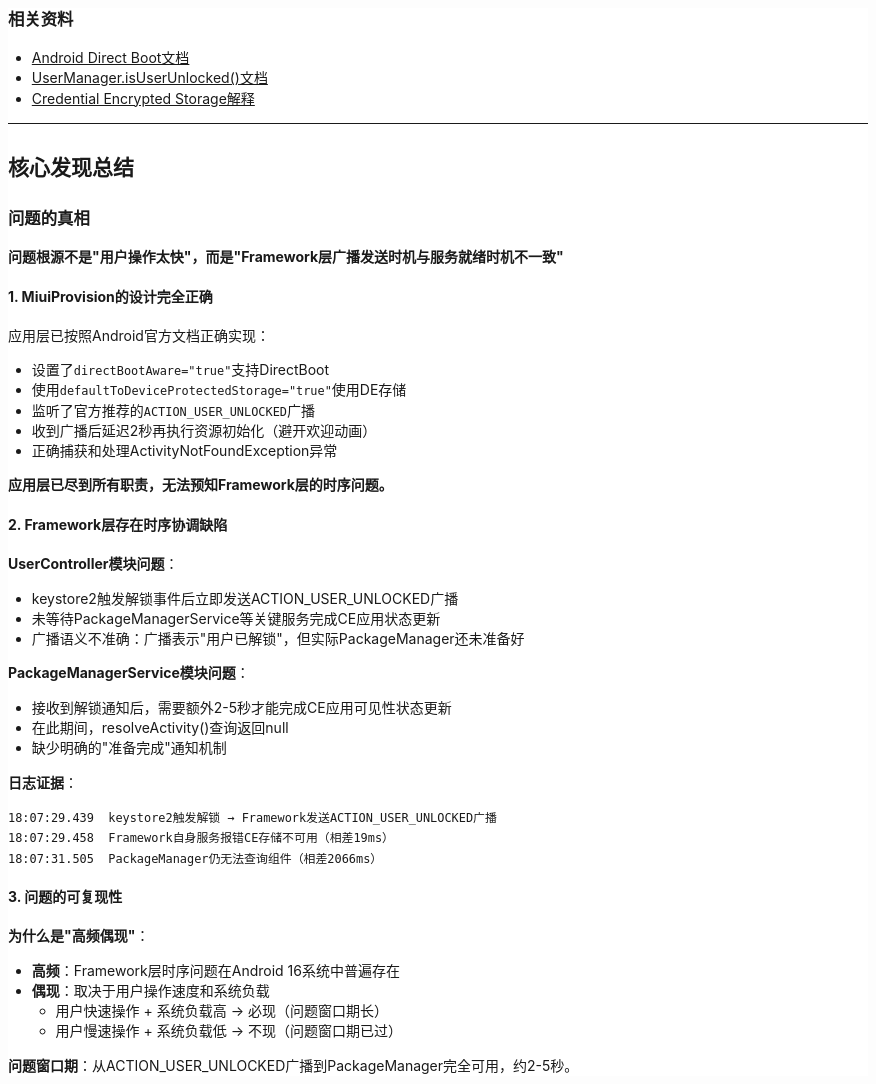 ### 相关资料
- [Android Direct Boot文档](https://developer.android.com/training/articles/direct-boot)
- [UserManager.isUserUnlocked()文档](https://developer.android.com/reference/android/os/UserManager#isUserUnlocked())
- [Credential Encrypted Storage解释](https://source.android.com/docs/security/features/encryption/file-based)

---

## 核心发现总结

### 问题的真相

**问题根源不是"用户操作太快"，而是"Framework层广播发送时机与服务就绪时机不一致"**

#### 1. MiuiProvision的设计完全正确

应用层已按照Android官方文档正确实现：
- 设置了`directBootAware="true"`支持DirectBoot
- 使用`defaultToDeviceProtectedStorage="true"`使用DE存储
- 监听了官方推荐的`ACTION_USER_UNLOCKED`广播
- 收到广播后延迟2秒再执行资源初始化（避开欢迎动画）
- 正确捕获和处理ActivityNotFoundException异常

**应用层已尽到所有职责，无法预知Framework层的时序问题。**

#### 2. Framework层存在时序协调缺陷

**UserController模块问题**：
- keystore2触发解锁事件后立即发送ACTION_USER_UNLOCKED广播
- 未等待PackageManagerService等关键服务完成CE应用状态更新
- 广播语义不准确：广播表示"用户已解锁"，但实际PackageManager还未准备好

**PackageManagerService模块问题**：
- 接收到解锁通知后，需要额外2-5秒才能完成CE应用可见性状态更新
- 在此期间，resolveActivity()查询返回null
- 缺少明确的"准备完成"通知机制

**日志证据**：
```
18:07:29.439  keystore2触发解锁 → Framework发送ACTION_USER_UNLOCKED广播
18:07:29.458  Framework自身服务报错CE存储不可用（相差19ms）
18:07:31.505  PackageManager仍无法查询组件（相差2066ms）
```

#### 3. 问题的可复现性

**为什么是"高频偶现"**：
- **高频**：Framework层时序问题在Android 16系统中普遍存在
- **偶现**：取决于用户操作速度和系统负载
  - 用户快速操作 + 系统负载高 → 必现（问题窗口期长）
  - 用户慢速操作 + 系统负载低 → 不现（问题窗口期已过）

**问题窗口期**：从ACTION_USER_UNLOCKED广播到PackageManager完全可用，约2-5秒。
